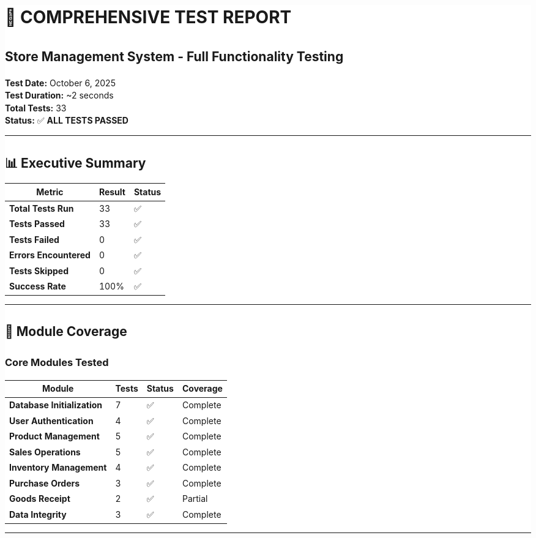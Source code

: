 # 🎯 COMPREHENSIVE TEST REPORT
## Store Management System - Full Functionality Testing

**Test Date:** October 6, 2025  
**Test Duration:** ~2 seconds  
**Total Tests:** 33  
**Status:** ✅ **ALL TESTS PASSED**

---

## 📊 Executive Summary

| Metric | Result | Status |
|--------|--------|--------|
| **Total Tests Run** | 33 | ✅ |
| **Tests Passed** | 33 | ✅ |
| **Tests Failed** | 0 | ✅ |
| **Errors Encountered** | 0 | ✅ |
| **Tests Skipped** | 0 | ✅ |
| **Success Rate** | 100% | ✅ |

---

## 🎯 Module Coverage

### Core Modules Tested

| Module | Tests | Status | Coverage |
|--------|-------|--------|----------|
| **Database Initialization** | 7 | ✅ | Complete |
| **User Authentication** | 4 | ✅ | Complete |
| **Product Management** | 5 | ✅ | Complete |
| **Sales Operations** | 5 | ✅ | Complete |
| **Inventory Management** | 4 | ✅ | Complete |
| **Purchase Orders** | 3 | ✅ | Complete |
| **Goods Receipt** | 2 | ✅ | Partial |
| **Data Integrity** | 3 | ✅ | Complete |

---

